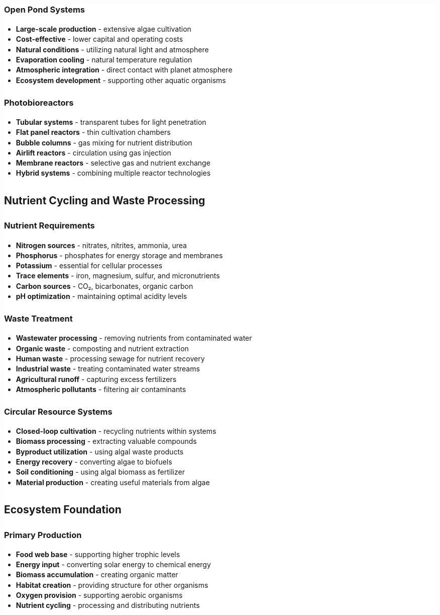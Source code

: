 ### Open Pond Systems
- **Large-scale production** - extensive algae cultivation
- **Cost-effective** - lower capital and operating costs
- **Natural conditions** - utilizing natural light and atmosphere
- **Evaporation cooling** - natural temperature regulation
- **Atmospheric integration** - direct contact with planet atmosphere
- **Ecosystem development** - supporting other aquatic organisms

### Photobioreactors
- **Tubular systems** - transparent tubes for light penetration
- **Flat panel reactors** - thin cultivation chambers
- **Bubble columns** - gas mixing for nutrient distribution
- **Airlift reactors** - circulation using gas injection
- **Membrane reactors** - selective gas and nutrient exchange
- **Hybrid systems** - combining multiple reactor technologies

## Nutrient Cycling and Waste Processing

### Nutrient Requirements
- **Nitrogen sources** - nitrates, nitrites, ammonia, urea
- **Phosphorus** - phosphates for energy storage and membranes
- **Potassium** - essential for cellular processes
- **Trace elements** - iron, magnesium, sulfur, and micronutrients
- **Carbon sources** - CO₂, bicarbonates, organic carbon
- **pH optimization** - maintaining optimal acidity levels

### Waste Treatment
- **Wastewater processing** - removing nutrients from contaminated water
- **Organic waste** - composting and nutrient extraction
- **Human waste** - processing sewage for nutrient recovery
- **Industrial waste** - treating contaminated water streams
- **Agricultural runoff** - capturing excess fertilizers
- **Atmospheric pollutants** - filtering air contaminants

### Circular Resource Systems
- **Closed-loop cultivation** - recycling nutrients within systems
- **Biomass processing** - extracting valuable compounds
- **Byproduct utilization** - using algal waste products
- **Energy recovery** - converting algae to biofuels
- **Soil conditioning** - using algal biomass as fertilizer
- **Material production** - creating useful materials from algae

## Ecosystem Foundation

### Primary Production
- **Food web base** - supporting higher trophic levels
- **Energy input** - converting solar energy to chemical energy
- **Biomass accumulation** - creating organic matter
- **Habitat creation** - providing structure for other organisms
- **Oxygen provision** - supporting aerobic organisms
- **Nutrient cycling** - processing and distributing nutrients
